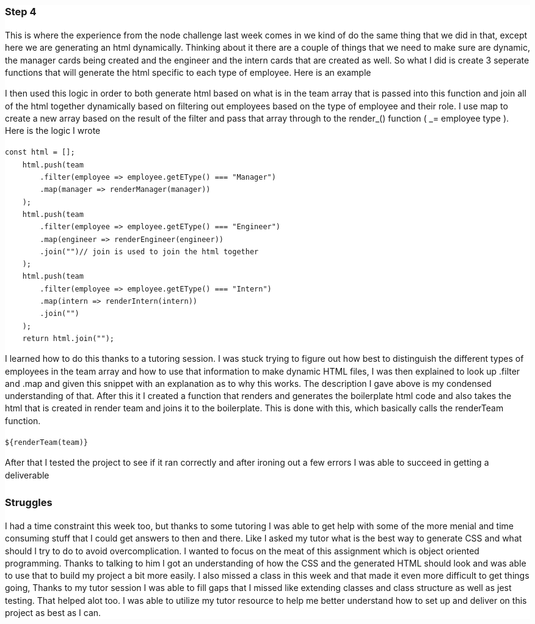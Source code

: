### Step 4
This is where the experience from the node challenge last week comes in we kind of do the same thing that we did in that, except here we are generating an html dynamically. Thinking about it there are a couple of things that we need to make sure are dynamic, the manager cards being created and the engineer and the intern cards that are created as well. So what I did is create 3 seperate functions that will generate the html specific to each type of employee. Here is an example

```

```

I then used this logic in order to both generate html based on what is in the team array that is passed into this function and join all of the html together dynamically based on filtering out employees based on the type of employee and their role. I use map to create a new array based on the result of the filter and pass that array through to the render_() function ( _= employee type ). Here is the logic I wrote

```
const html = [];
    html.push(team
        .filter(employee => employee.getEType() === "Manager")
        .map(manager => renderManager(manager))
    );
    html.push(team
        .filter(employee => employee.getEType() === "Engineer")
        .map(engineer => renderEngineer(engineer))
        .join("")// join is used to join the html together
    );
    html.push(team
        .filter(employee => employee.getEType() === "Intern")
        .map(intern => renderIntern(intern))
        .join("")
    );
    return html.join("");
```
I learned how to do this thanks to a tutoring session. I was stuck trying to figure out how best to distinguish the different types of employees in the team array and how to use that information to make dynamic HTML files, I was then explained to look up .filter and .map and given this snippet with an explanation as to why this works. The description I gave above is my condensed understanding of that. After this it I created a function that renders and generates the boilerplate html code and also takes the html that is created in render team and joins it to the boilerplate. This is done with this, which basically calls the renderTeam function.

```
${renderTeam(team)}
```
After that I tested the project to see if it ran correctly and after ironing out a few errors I was able to succeed in getting a deliverable

### Struggles
I had a time constraint this week too, but thanks to some tutoring I was able to get help with some of the more menial and time consuming stuff that I could get answers to then and there. Like I asked my tutor what is the best way to generate CSS and what should I try to do to avoid overcomplication. I wanted to focus on the meat of this assignment which is object oriented programming. Thanks to talking to him I got an understanding of how the CSS and the generated HTML should look and was able to use that to build my project a bit more easily. I also missed a class in this week and that made it even more difficult to get things going, Thanks to my tutor session I was able to fill gaps that I missed like extending classes and class structure as well as jest testing. That helped alot too. I was able to utilize my tutor resource to help me better understand how to set up and deliver on this project as best as I can.
